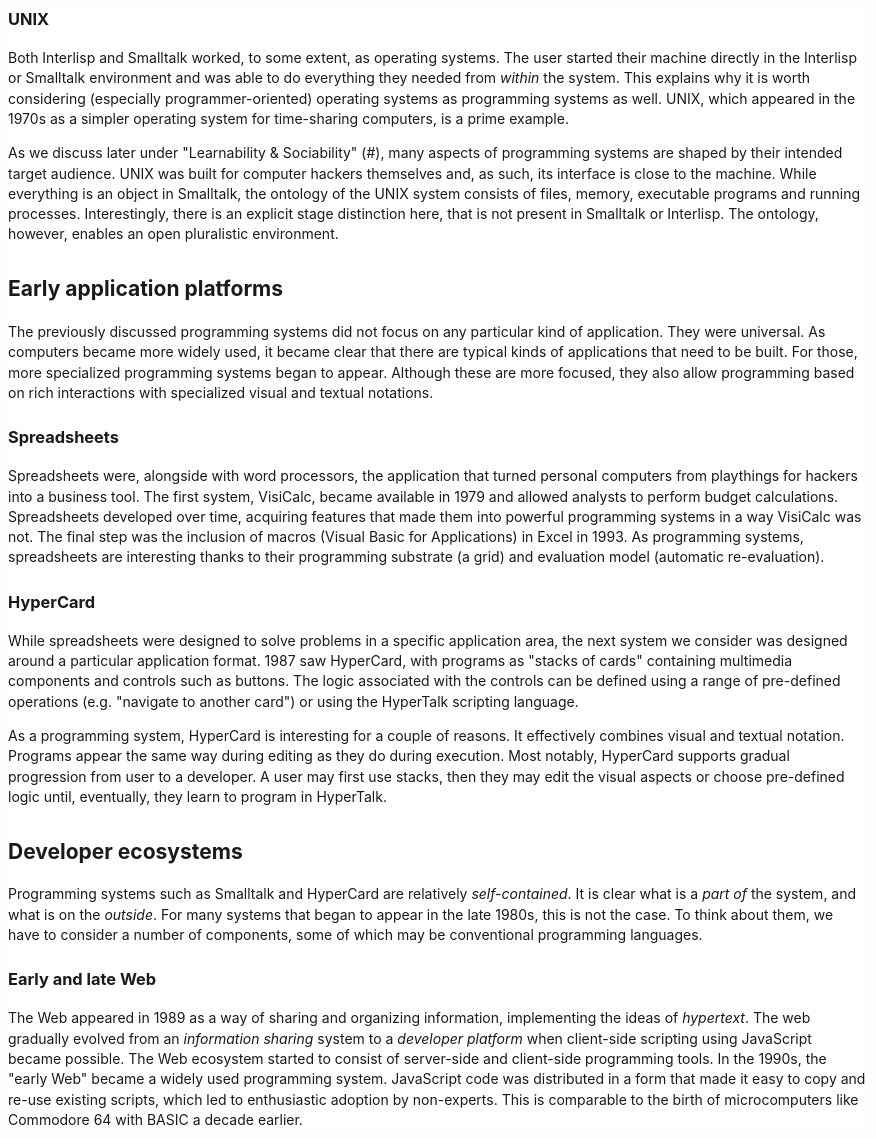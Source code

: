 ### UNIX
Both Interlisp and Smalltalk worked, to some extent, as operating systems. The user started their machine directly in the Interlisp or Smalltalk environment and was able to do everything they needed from *within* the system. This explains why it is worth considering (especially programmer-oriented) operating systems as programming systems as well. UNIX, which appeared in the 1970s as a simpler operating system for time-sharing computers, is a prime example.

As we discuss later under "Learnability & Sociability" (#), many aspects of programming systems are shaped by their intended target audience. UNIX was built for computer hackers themselves and, as such, its interface is close to the machine. While everything is an object in Smalltalk, the ontology of the UNIX system consists of files, memory, executable programs and running processes. Interestingly, there is an explicit stage distinction here, that is not present in Smalltalk or Interlisp. The ontology, however, enables an open pluralistic environment.

## Early application platforms
The previously discussed programming systems did not focus on any particular kind of application. They were universal. As computers became more widely used, it became clear that there are typical kinds of applications that need to be built. For those, more specialized programming systems began to appear. Although these are more focused, they also allow programming based on rich interactions with specialized visual and textual notations.

### Spreadsheets
Spreadsheets were, alongside with word processors, the application that turned personal computers from playthings for hackers into a business tool. The first system, VisiCalc, became available in 1979 and allowed analysts to perform budget calculations. Spreadsheets developed over time, acquiring features that made them into powerful programming systems in a way VisiCalc was not. The final step was the inclusion of macros (Visual Basic for Applications) in Excel in 1993. As programming systems, spreadsheets are interesting thanks to their programming substrate (a grid) and evaluation model (automatic re-evaluation).

### HyperCard
While spreadsheets were designed to solve problems in a specific application area, the next system we consider was designed around a particular application format. 1987 saw HyperCard, with programs as "stacks of cards" containing multimedia components and controls such as buttons. The logic associated with the controls can be defined using a range of pre-defined operations (e.g. "navigate to another card") or using the HyperTalk scripting language.

As a programming system, HyperCard is interesting for a couple of reasons. It effectively combines visual and textual notation. Programs appear the same way during editing as they do during execution. Most notably, HyperCard supports gradual progression from user to a developer. A user may first use stacks, then they may edit the visual aspects or choose pre-defined logic until, eventually, they learn to program in HyperTalk.

## Developer ecosystems
Programming systems such as Smalltalk and HyperCard are relatively *self-contained*. It is clear what is a *part of* the system, and what is on the *outside*. For many systems that began to appear in the late 1980s, this is not the case. To think about them, we have to consider a number of components, some of which may be conventional programming languages.

### Early and late Web
The Web appeared in 1989 as a way of sharing and organizing information, implementing the ideas of *hypertext*. The web gradually evolved from an *information sharing* system to a *developer platform* when client-side scripting using JavaScript became possible. The Web ecosystem started to consist of server-side and client-side programming tools. In the 1990s, the "early Web" became a widely used programming system. JavaScript code was distributed in a form that made it easy to copy and re-use existing scripts, which led to enthusiastic adoption by non-experts. This is comparable to the birth of microcomputers like Commodore 64 with BASIC a decade earlier.
